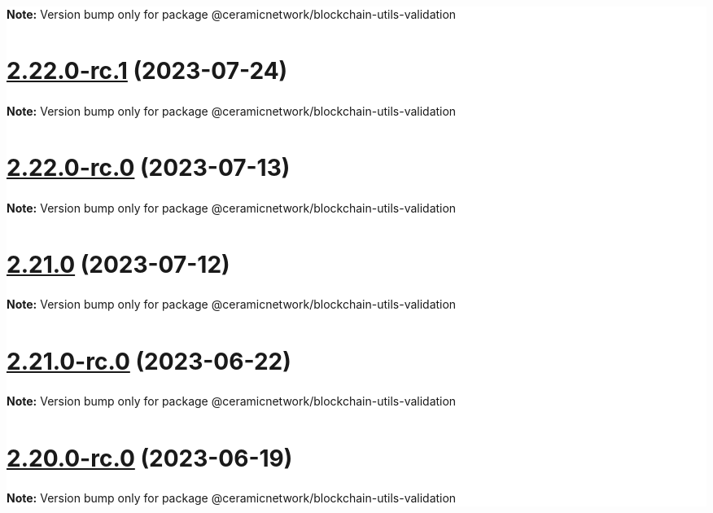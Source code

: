 **Note:** Version bump only for package @ceramicnetwork/blockchain-utils-validation





# [2.22.0-rc.1](https://github.com/ceramicnetwork/js-ceramic/compare/@ceramicnetwork/blockchain-utils-validation@2.22.0-rc.0...@ceramicnetwork/blockchain-utils-validation@2.22.0-rc.1) (2023-07-24)

**Note:** Version bump only for package @ceramicnetwork/blockchain-utils-validation





# [2.22.0-rc.0](https://github.com/ceramicnetwork/js-ceramic/compare/@ceramicnetwork/blockchain-utils-validation@2.21.0...@ceramicnetwork/blockchain-utils-validation@2.22.0-rc.0) (2023-07-13)

**Note:** Version bump only for package @ceramicnetwork/blockchain-utils-validation





# [2.21.0](https://github.com/ceramicnetwork/js-ceramic/compare/@ceramicnetwork/blockchain-utils-validation@2.21.0-rc.0...@ceramicnetwork/blockchain-utils-validation@2.21.0) (2023-07-12)

**Note:** Version bump only for package @ceramicnetwork/blockchain-utils-validation





# [2.21.0-rc.0](https://github.com/ceramicnetwork/js-ceramic/compare/@ceramicnetwork/blockchain-utils-validation@2.20.0-rc.0...@ceramicnetwork/blockchain-utils-validation@2.21.0-rc.0) (2023-06-22)

**Note:** Version bump only for package @ceramicnetwork/blockchain-utils-validation





# [2.20.0-rc.0](https://github.com/ceramicnetwork/js-ceramic/compare/@ceramicnetwork/blockchain-utils-validation@2.19.0-rc.0...@ceramicnetwork/blockchain-utils-validation@2.20.0-rc.0) (2023-06-19)

**Note:** Version bump only for package @ceramicnetwork/blockchain-utils-validation
